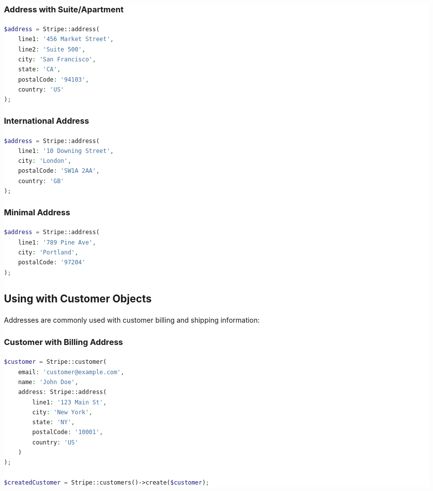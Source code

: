 ### Address with Suite/Apartment

```php
$address = Stripe::address(
    line1: '456 Market Street',
    line2: 'Suite 500',
    city: 'San Francisco',
    state: 'CA',
    postalCode: '94103',
    country: 'US'
);
```

### International Address

```php
$address = Stripe::address(
    line1: '10 Downing Street',
    city: 'London',
    postalCode: 'SW1A 2AA',
    country: 'GB'
);
```

### Minimal Address

```php
$address = Stripe::address(
    line1: '789 Pine Ave',
    city: 'Portland',
    postalCode: '97204'
);
```

## Using with Customer Objects

Addresses are commonly used with customer billing and shipping information:

### Customer with Billing Address

```php
$customer = Stripe::customer(
    email: 'customer@example.com',
    name: 'John Doe',
    address: Stripe::address(
        line1: '123 Main St',
        city: 'New York',
        state: 'NY',
        postalCode: '10001',
        country: 'US'
    )
);

$createdCustomer = Stripe::customers()->create($customer);
```
